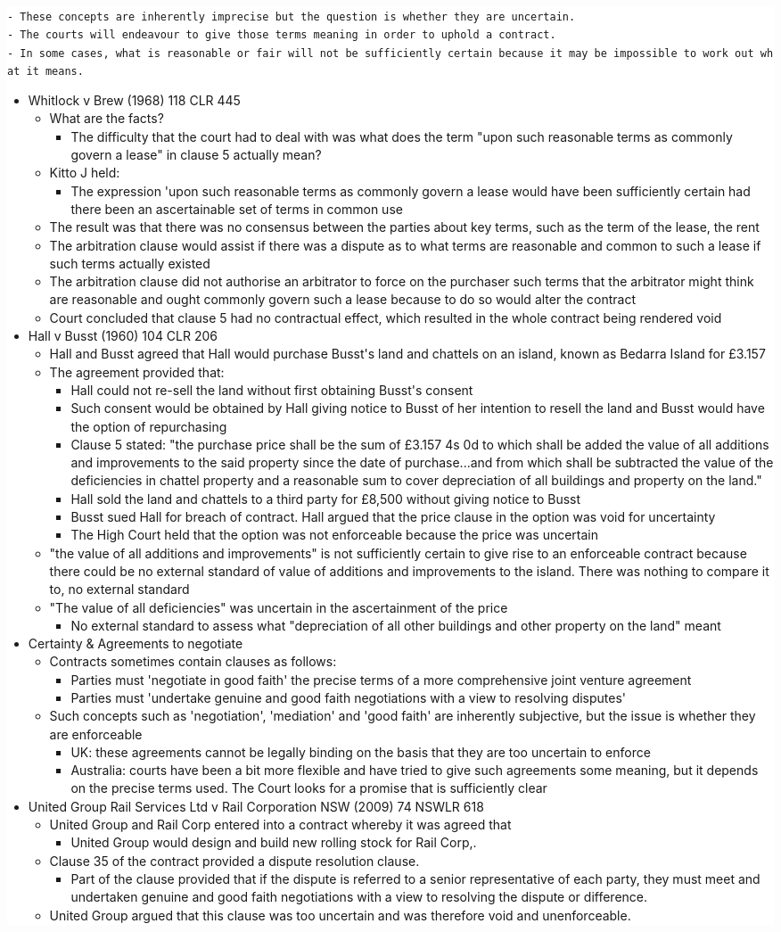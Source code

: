     - These concepts are inherently imprecise but the question is whether they are uncertain.
    - The courts will endeavour to give those terms meaning in order to uphold a contract.
    - In some cases, what is reasonable or fair will not be sufficiently certain because it may be impossible to work out what it means.
  - Whitlock v Brew (1968) 118 CLR 445
    - What are the facts?
      - The difficulty that the court had to deal with was what does the term "upon such reasonable terms as commonly govern a lease" in clause 5 actually mean?
    - Kitto J held:
      - The expression 'upon such reasonable terms as commonly govern a lease would have been sufficiently certain had there been an ascertainable set of terms in common use
    - The result was that there was no consensus between the parties about key terms, such as the term of the lease, the rent
    - The arbitration clause would assist if there was a dispute as to what terms are reasonable and common to such a lease if such terms actually existed
    - The arbitration clause did not authorise an arbitrator to force on the purchaser such terms that the arbitrator might think are reasonable and ought commonly govern such a lease because to do so would alter the contract
    - Court concluded that clause 5 had no contractual effect, which resulted in the whole contract being rendered void
  - Hall v Busst (1960) 104 CLR 206
    - Hall and Busst agreed that Hall would purchase Busst's land and chattels on an island, known as Bedarra Island for £3.157
    - The agreement provided that:
      - Hall could not re-sell the land without first obtaining Busst's consent
      - Such consent would be obtained by Hall giving notice to Busst of her intention to resell the land and Busst would have the option of repurchasing
      - Clause 5 stated: "the purchase price shall be the sum of £3.157 4s 0d to which shall be added the value of all additions and improvements to the said property since the date of purchase...and from which shall be subtracted the value of the deficiencies in chattel property and a reasonable sum to cover depreciation of all buildings and property on the land."
      - Hall sold the land and chattels to a third party for £8,500 without giving notice to Busst
      - Busst sued Hall for breach of contract. Hall argued that the price clause in the option was void for uncertainty
      - The High Court held that the option was not enforceable because the price was uncertain
    - "the value of all additions and improvements" is not sufficiently certain to give rise to an enforceable contract because there could be no external standard of value of additions and improvements to the island. There was nothing to compare it to, no external standard
    - "The value of all deficiencies" was uncertain in the ascertainment of the price
      - No external standard to assess what "depreciation of all other buildings and other property on the land" meant
  - Certainty & Agreements to negotiate
    - Contracts sometimes contain clauses as follows:
      - Parties must 'negotiate in good faith' the precise terms of a more comprehensive joint venture agreement
      - Parties must 'undertake genuine and good faith negotiations with a view to resolving disputes'
    - Such concepts such as 'negotiation', 'mediation' and 'good faith' are inherently subjective, but the issue is whether they are enforceable
      - UK: these agreements cannot be legally binding on the basis that they are too uncertain to enforce
      - Australia: courts have been a bit more flexible and have tried to give such agreements some meaning, but it depends on the precise terms used. The Court looks for a promise that is sufficiently clear
  - United Group Rail Services Ltd v Rail Corporation NSW (2009) 74 NSWLR 618
    - United Group and Rail Corp entered into a contract whereby it was agreed that
      - United Group would design and build new rolling stock for Rail Corp,.
    - Clause 35 of the contract provided a dispute resolution clause. 
      - Part of the clause provided that if the dispute is referred to a senior representative of each party, they must meet and undertaken genuine and good faith negotiations with a view to resolving the dispute or difference.
    - United Group argued that this clause was too uncertain and was therefore void and unenforceable.
